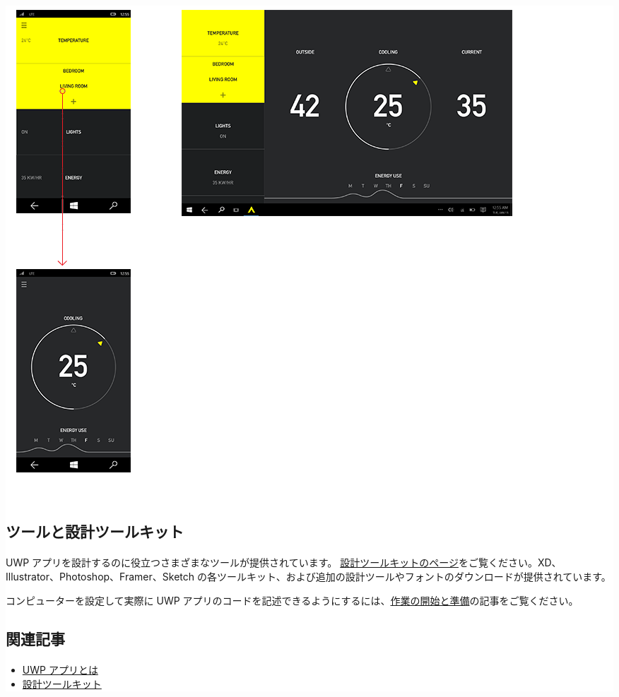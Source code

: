 ![レスポンシブ デザインの再構築手法を使用する設計の例](images/rsp-design/rspd-rearchitect-type1.png)

## <a name="tools-and-design-toolkits"></a>ツールと設計ツールキット

UWP アプリを設計するのに役立つさまざまなツールが提供されています。 [設計ツールキットのページ](../design-downloads/index.md)をご覧ください。XD、Illustrator、Photoshop、Framer、Sketch の各ツールキット、および追加の設計ツールやフォントのダウンロードが提供されています。 

コンピューターを設定して実際に UWP アプリのコードを記述できるようにするには、[作業の開始と準備](../get-started/get-set-up.md)の記事をご覧ください。 

## <a name="related-articles"></a>関連記事

- [UWP アプリとは](https://msdn.microsoft.com/library/windows/apps/dn726767.aspx)
- [設計ツールキット](../design-downloads/index.md)

 
